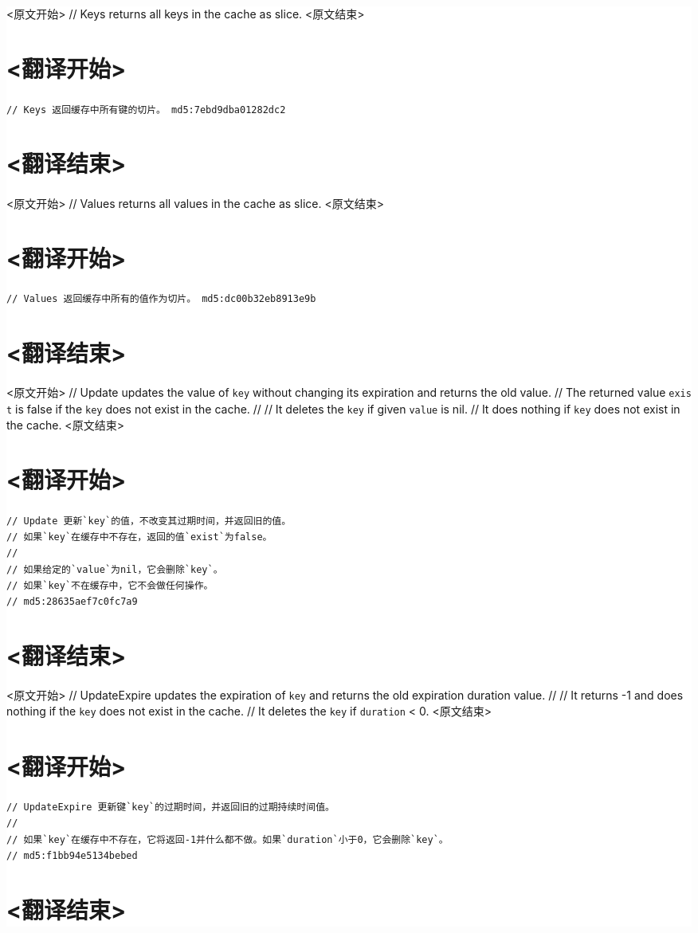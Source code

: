 <原文开始>
// Keys returns all keys in the cache as slice.
<原文结束>

# <翻译开始>
	// Keys 返回缓存中所有键的切片。 md5:7ebd9dba01282dc2
# <翻译结束>


<原文开始>
// Values returns all values in the cache as slice.
<原文结束>

# <翻译开始>
	// Values 返回缓存中所有的值作为切片。 md5:dc00b32eb8913e9b
# <翻译结束>


<原文开始>
	// Update updates the value of `key` without changing its expiration and returns the old value.
	// The returned value `exist` is false if the `key` does not exist in the cache.
	//
	// It deletes the `key` if given `value` is nil.
	// It does nothing if `key` does not exist in the cache.
<原文结束>

# <翻译开始>
	// Update 更新`key`的值，不改变其过期时间，并返回旧的值。
	// 如果`key`在缓存中不存在，返回的值`exist`为false。
	//
	// 如果给定的`value`为nil，它会删除`key`。
	// 如果`key`不在缓存中，它不会做任何操作。
	// md5:28635aef7c0fc7a9
# <翻译结束>


<原文开始>
	// UpdateExpire updates the expiration of `key` and returns the old expiration duration value.
	//
	// It returns -1 and does nothing if the `key` does not exist in the cache.
	// It deletes the `key` if `duration` < 0.
<原文结束>

# <翻译开始>
	// UpdateExpire 更新键`key`的过期时间，并返回旧的过期持续时间值。
	//
	// 如果`key`在缓存中不存在，它将返回-1并什么都不做。如果`duration`小于0，它会删除`key`。
	// md5:f1bb94e5134bebed
# <翻译结束>
